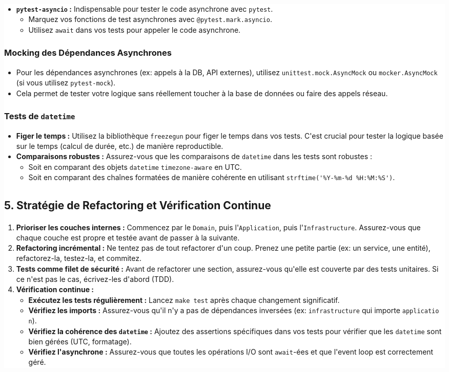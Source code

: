 *   **`pytest-asyncio` :** Indispensable pour tester le code asynchrone avec `pytest`.
    *   Marquez vos fonctions de test asynchrones avec `@pytest.mark.asyncio`.
    *   Utilisez `await` dans vos tests pour appeler le code asynchrone.

### Mocking des Dépendances Asynchrones

*   Pour les dépendances asynchrones (ex: appels à la DB, API externes), utilisez `unittest.mock.AsyncMock` ou `mocker.AsyncMock` (si vous utilisez `pytest-mock`).
*   Cela permet de tester votre logique sans réellement toucher à la base de données ou faire des appels réseau.

### Tests de `datetime`

*   **Figer le temps :** Utilisez la bibliothèque `freezegun` pour figer le temps dans vos tests. C'est crucial pour tester la logique basée sur le temps (calcul de durée, etc.) de manière reproductible.
*   **Comparaisons robustes :** Assurez-vous que les comparaisons de `datetime` dans les tests sont robustes :
    *   Soit en comparant des objets `datetime` `timezone-aware` en UTC.
    *   Soit en comparant des chaînes formatées de manière cohérente en utilisant `strftime('%Y-%m-%d %H:%M:%S')`.

## 5. Stratégie de Refactoring et Vérification Continue

1.  **Prioriser les couches internes :** Commencez par le `Domain`, puis l'`Application`, puis l'`Infrastructure`. Assurez-vous que chaque couche est propre et testée avant de passer à la suivante.
2.  **Refactoring incrémental :** Ne tentez pas de tout refactorer d'un coup. Prenez une petite partie (ex: un service, une entité), refactorez-la, testez-la, et commitez.
3.  **Tests comme filet de sécurité :** Avant de refactorer une section, assurez-vous qu'elle est couverte par des tests unitaires. Si ce n'est pas le cas, écrivez-les d'abord (TDD).
4.  **Vérification continue :**
    *   **Exécutez les tests régulièrement :** Lancez `make test` après chaque changement significatif.
    *   **Vérifiez les imports :** Assurez-vous qu'il n'y a pas de dépendances inversées (ex: `infrastructure` qui importe `application`).
    *   **Vérifiez la cohérence des `datetime` :** Ajoutez des assertions spécifiques dans vos tests pour vérifier que les `datetime` sont bien gérées (UTC, formatage).
    *   **Vérifiez l'asynchrone :** Assurez-vous que toutes les opérations I/O sont `await`-ées et que l'event loop est correctement géré.
